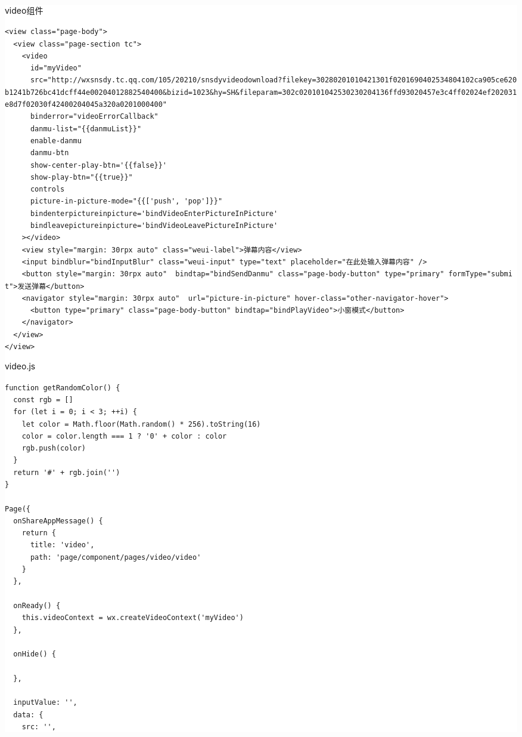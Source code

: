 video组件

~~~
<view class="page-body">
  <view class="page-section tc">
    <video 
      id="myVideo" 
      src="http://wxsnsdy.tc.qq.com/105/20210/snsdyvideodownload?filekey=30280201010421301f0201690402534804102ca905ce620b1241b726bc41dcff44e00204012882540400&bizid=1023&hy=SH&fileparam=302c020101042530230204136ffd93020457e3c4ff02024ef202031e8d7f02030f42400204045a320a0201000400" 
      binderror="videoErrorCallback" 
      danmu-list="{{danmuList}}" 
      enable-danmu 
      danmu-btn 
      show-center-play-btn='{{false}}' 
      show-play-btn="{{true}}" 
      controls
      picture-in-picture-mode="{{['push', 'pop']}}"
      bindenterpictureinpicture='bindVideoEnterPictureInPicture'
      bindleavepictureinpicture='bindVideoLeavePictureInPicture'
    ></video>
    <view style="margin: 30rpx auto" class="weui-label">弹幕内容</view>
    <input bindblur="bindInputBlur" class="weui-input" type="text" placeholder="在此处输入弹幕内容" />
    <button style="margin: 30rpx auto"  bindtap="bindSendDanmu" class="page-body-button" type="primary" formType="submit">发送弹幕</button>
    <navigator style="margin: 30rpx auto"  url="picture-in-picture" hover-class="other-navigator-hover">
      <button type="primary" class="page-body-button" bindtap="bindPlayVideo">小窗模式</button>
    </navigator>
  </view>
</view>
~~~

video.js

~~~
function getRandomColor() {
  const rgb = []
  for (let i = 0; i < 3; ++i) {
    let color = Math.floor(Math.random() * 256).toString(16)
    color = color.length === 1 ? '0' + color : color
    rgb.push(color)
  }
  return '#' + rgb.join('')
}

Page({
  onShareAppMessage() {
    return {
      title: 'video',
      path: 'page/component/pages/video/video'
    }
  },

  onReady() {
    this.videoContext = wx.createVideoContext('myVideo')
  },

  onHide() {

  },

  inputValue: '',
  data: {
    src: '',
~~~
